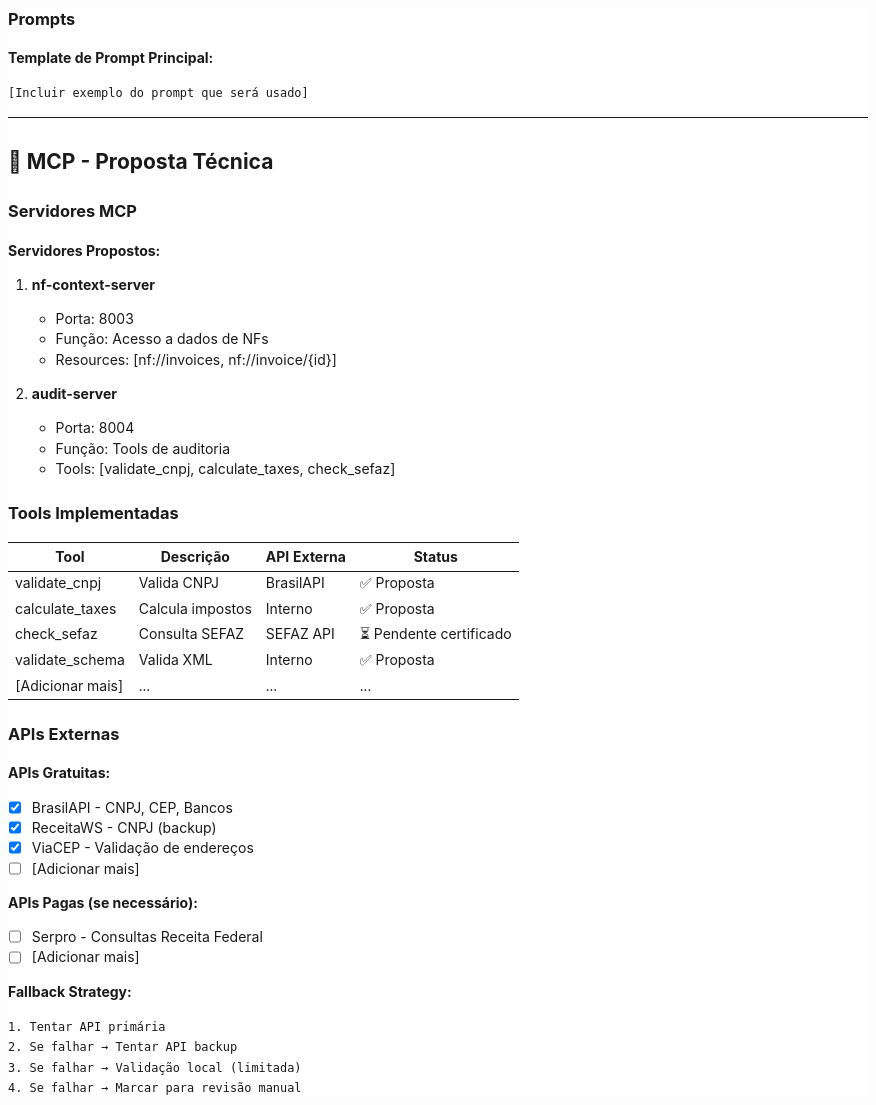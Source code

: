 ### Prompts

**Template de Prompt Principal:**
```
[Incluir exemplo do prompt que será usado]
```

---

## 🔌 MCP - Proposta Técnica

### Servidores MCP

**Servidores Propostos:**

1. **nf-context-server**
   - Porta: 8003
   - Função: Acesso a dados de NFs
   - Resources: [nf://invoices, nf://invoice/{id}]
   
2. **audit-server**
   - Porta: 8004
   - Função: Tools de auditoria
   - Tools: [validate_cnpj, calculate_taxes, check_sefaz]

### Tools Implementadas

| Tool | Descrição | API Externa | Status |
|------|-----------|-------------|--------|
| validate_cnpj | Valida CNPJ | BrasilAPI | ✅ Proposta |
| calculate_taxes | Calcula impostos | Interno | ✅ Proposta |
| check_sefaz | Consulta SEFAZ | SEFAZ API | ⏳ Pendente certificado |
| validate_schema | Valida XML | Interno | ✅ Proposta |
| [Adicionar mais] | ... | ... | ... |

### APIs Externas

**APIs Gratuitas:**
- [x] BrasilAPI - CNPJ, CEP, Bancos
- [x] ReceitaWS - CNPJ (backup)
- [x] ViaCEP - Validação de endereços
- [ ] [Adicionar mais]

**APIs Pagas (se necessário):**
- [ ] Serpro - Consultas Receita Federal
- [ ] [Adicionar mais]

**Fallback Strategy:**
```
1. Tentar API primária
2. Se falhar → Tentar API backup
3. Se falhar → Validação local (limitada)
4. Se falhar → Marcar para revisão manual
```
